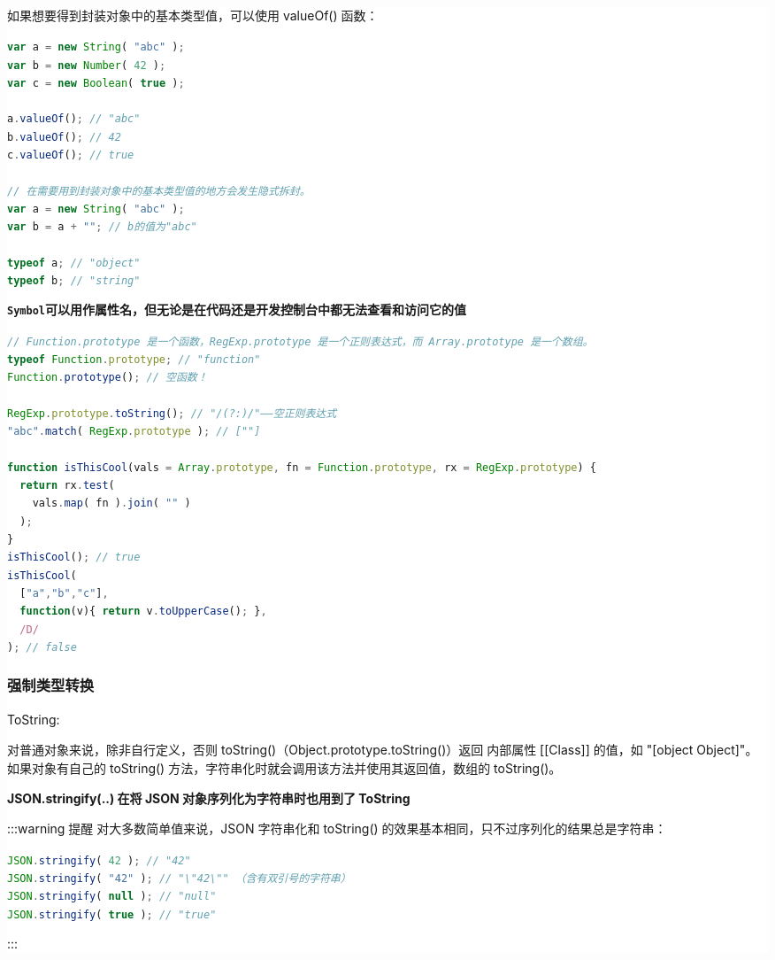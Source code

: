如果想要得到封装对象中的基本类型值，可以使用 valueOf() 函数：

```js
var a = new String( "abc" );
var b = new Number( 42 );
var c = new Boolean( true );

a.valueOf(); // "abc"
b.valueOf(); // 42
c.valueOf(); // true

// 在需要用到封装对象中的基本类型值的地方会发生隐式拆封。
var a = new String( "abc" );
var b = a + ""; // b的值为"abc"

typeof a; // "object"
typeof b; // "string"
```

**`Symbol`可以用作属性名，但无论是在代码还是开发控制台中都无法查看和访问它的值**

```js
// Function.prototype 是一个函数，RegExp.prototype 是一个正则表达式，而 Array.prototype 是一个数组。
typeof Function.prototype; // "function"
Function.prototype(); // 空函数！

RegExp.prototype.toString(); // "/(?:)/"——空正则表达式
"abc".match( RegExp.prototype ); // [""]

function isThisCool(vals = Array.prototype, fn = Function.prototype, rx = RegExp.prototype) {
  return rx.test(
    vals.map( fn ).join( "" )
  ); 
}
isThisCool(); // true
isThisCool(
  ["a","b","c"],
  function(v){ return v.toUpperCase(); },
  /D/
); // false
```

### 强制类型转换

ToString:

对普通对象来说，除非自行定义，否则 toString()（Object.prototype.toString()）返回
内部属性 [[Class]] 的值，如 "[object Object]"。如果对象有自己的 toString() 方法，字符串化时就会调用该方法并使用其返回值，数组的 toString()。

**JSON.stringify(..) 在将 JSON 对象序列化为字符串时也用到了 ToString**

:::warning 提醒
对大多数简单值来说，JSON 字符串化和 toString() 的效果基本相同，只不过序列化的结果总是字符串：

```js
JSON.stringify( 42 ); // "42"
JSON.stringify( "42" ); // "\"42\"" （含有双引号的字符串）
JSON.stringify( null ); // "null"
JSON.stringify( true ); // "true"
```
:::
